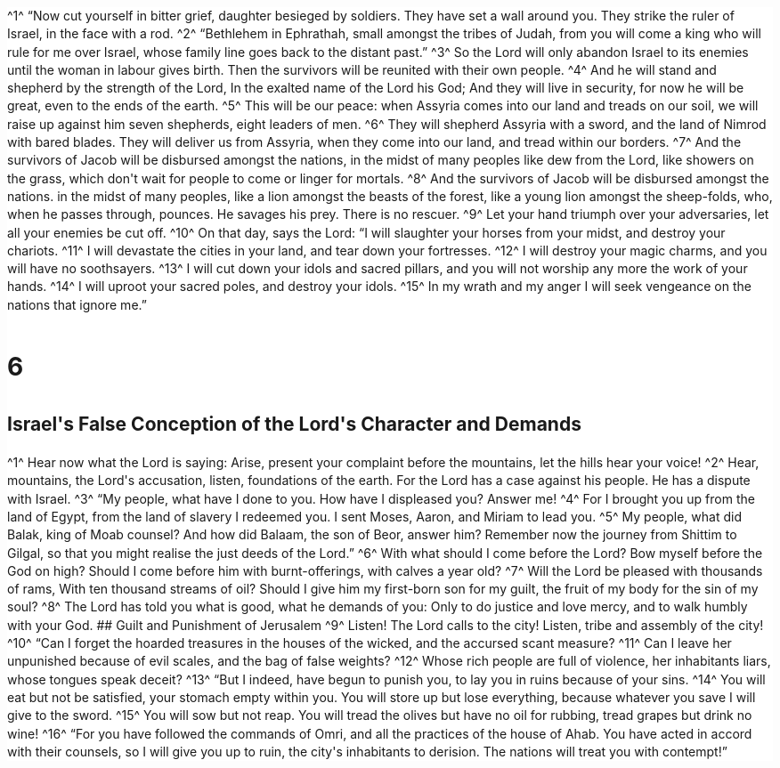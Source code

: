 ^1^ “Now cut yourself in bitter grief, daughter besieged by soldiers. They have set a wall around you. They strike the ruler of Israel, in the face with a rod. ^2^ “Bethlehem in Ephrathah, small amongst the tribes of Judah, from you will come a king who will rule for me over Israel, whose family line goes back to the distant past.” ^3^ So the Lord will only abandon Israel to its enemies until the woman in labour gives birth. Then the survivors will be reunited with their own people. ^4^ And he will stand and shepherd by the strength of the Lord, In the exalted name of the Lord his God; And they will live in security, for now he will be great, even to the ends of the earth. ^5^ This will be our peace: when Assyria comes into our land and treads on our soil, we will raise up against him seven shepherds, eight leaders of men. ^6^ They will shepherd Assyria with a sword, and the land of Nimrod with bared blades. They will deliver us from Assyria, when they come into our land, and tread within our borders. ^7^ And the survivors of Jacob will be disbursed amongst the nations, in the midst of many peoples like dew from the Lord, like showers on the grass, which don't wait for people to come or linger for mortals. ^8^ And the survivors of Jacob will be disbursed amongst the nations. in the midst of many peoples, like a lion amongst the beasts of the forest, like a young lion amongst the sheep-folds, who, when he passes through, pounces. He savages his prey. There is no rescuer. ^9^ Let your hand triumph over your adversaries, let all your enemies be cut off. ^10^ On that day, says the Lord: “I will slaughter your horses from your midst, and destroy your chariots. ^11^ I will devastate the cities in your land, and tear down your fortresses. ^12^ I will destroy your magic charms, and you will have no soothsayers. ^13^ I will cut down your idols and sacred pillars, and you will not worship any more the work of your hands. ^14^ I will uproot your sacred poles, and destroy your idols. ^15^ In my wrath and my anger I will seek vengeance on the nations that ignore me.” 

# 6 
## Israel's False Conception of the Lord's Character and Demands
^1^ Hear now what the Lord is saying: Arise, present your complaint before the mountains, let the hills hear your voice! ^2^ Hear, mountains, the Lord's accusation, listen, foundations of the earth. For the Lord has a case against his people. He has a dispute with Israel. ^3^ “My people, what have I done to you. How have I displeased you? Answer me! ^4^ For I brought you up from the land of Egypt, from the land of slavery I redeemed you. I sent Moses, Aaron, and Miriam to lead you. ^5^ My people, what did Balak, king of Moab counsel? And how did Balaam, the son of Beor, answer him? Remember now the journey from Shittim to Gilgal, so that you might realise the just deeds of the Lord.” ^6^ With what should I come before the Lord? Bow myself before the God on high? Should I come before him with burnt-offerings, with calves a year old? ^7^ Will the Lord be pleased with thousands of rams, With ten thousand streams of oil? Should I give him my first-born son for my guilt, the fruit of my body for the sin of my soul? ^8^ The Lord has told you what is good, what he demands of you: Only to do justice and love mercy, and to walk humbly with your God. ## Guilt
and Punishment of Jerusalem ^9^ Listen! The Lord calls to the city! Listen, tribe and assembly of the city! ^10^ “Can I forget the hoarded treasures in the houses of the wicked, and the accursed scant measure? ^11^ Can I leave her unpunished because of evil scales, and the bag of false weights? ^12^ Whose rich people are full of violence, her inhabitants liars, whose tongues speak deceit? ^13^ “But I indeed, have begun to punish you, to lay you in ruins because of your sins. ^14^ You will eat but not be satisfied, your stomach empty within you. You will store up but lose everything, because whatever you save I will give to the sword. ^15^ You will sow but not reap. You will tread the olives but have no oil for rubbing, tread grapes but drink no wine! ^16^ “For you have followed the commands of Omri, and all the practices of the house of Ahab. You have acted in accord with their counsels, so I will give you up to ruin, the city's inhabitants to derision. The nations will treat you with contempt!” 
